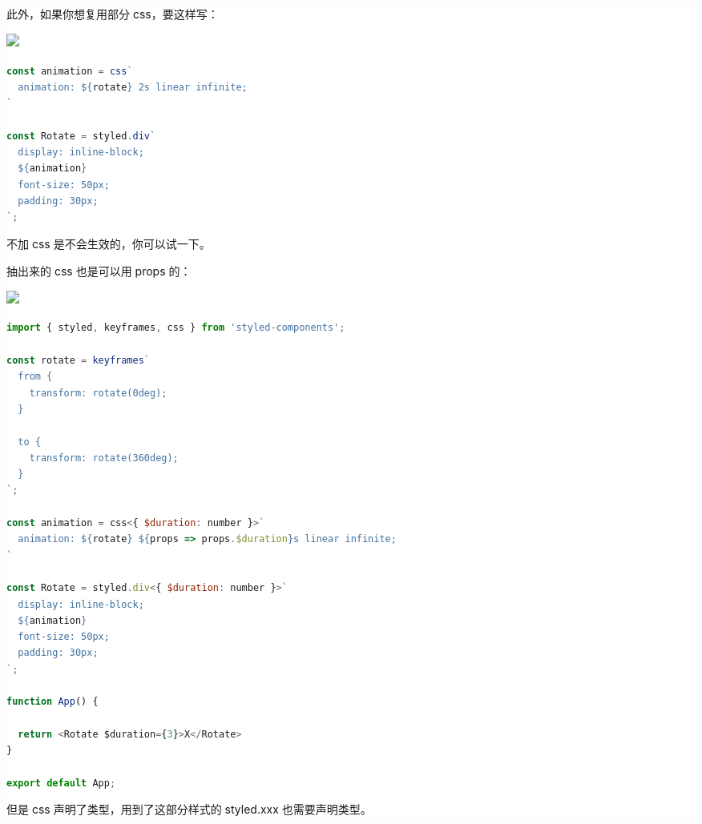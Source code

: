 此外，如果你想复用部分 css，要这样写：

![](https://p1-juejin.byteimg.com/tos-cn-i-k3u1fbpfcp/81d2dae7cd2b461a922a14ca144ac43c~tplv-k3u1fbpfcp-jj-mark:0:0:0:0:q75.image#?w=1136&h=1108&s=153087&e=png&b=1f1f1f)

```javascript
const animation = css`
  animation: ${rotate} 2s linear infinite;
`

const Rotate = styled.div`
  display: inline-block;
  ${animation}
  font-size: 50px;
  padding: 30px;
`;
```
不加 css 是不会生效的，你可以试一下。

抽出来的 css 也是可以用 props 的：

![](https://p9-juejin.byteimg.com/tos-cn-i-k3u1fbpfcp/380772a25d5a481e9d4774f0a0a28d40~tplv-k3u1fbpfcp-jj-mark:0:0:0:0:q75.image#?w=1236&h=1148&s=178162&e=png&b=1f1f1f)

```javascript
import { styled, keyframes, css } from 'styled-components';

const rotate = keyframes`
  from {
    transform: rotate(0deg);
  }

  to {
    transform: rotate(360deg);
  }
`;

const animation = css<{ $duration: number }>`
  animation: ${rotate} ${props => props.$duration}s linear infinite;
`

const Rotate = styled.div<{ $duration: number }>`
  display: inline-block;
  ${animation}
  font-size: 50px;
  padding: 30px;
`;

function App() {

  return <Rotate $duration={3}>X</Rotate>
}

export default App;
```
但是 css 声明了类型，用到了这部分样式的 styled.xxx 也需要声明类型。
